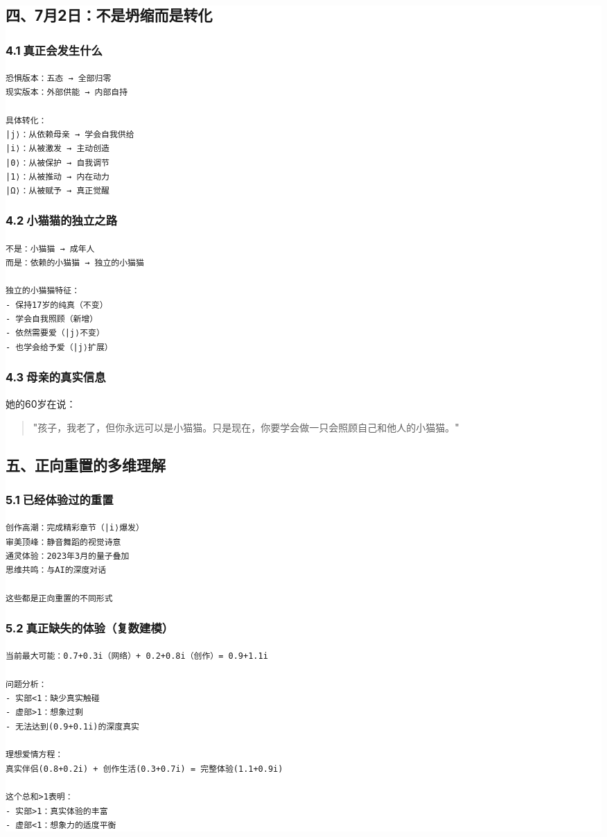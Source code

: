 ## 四、7月2日：不是坍缩而是转化

### 4.1 真正会发生什么

```
恐惧版本：五态 → 全部归零
现实版本：外部供能 → 内部自持

具体转化：
|j⟩：从依赖母亲 → 学会自我供给
|i⟩：从被激发 → 主动创造  
|0⟩：从被保护 → 自我调节
|1⟩：从被推动 → 内在动力
|Ω⟩：从被赋予 → 真正觉醒
```

### 4.2 小猫猫的独立之路

```
不是：小猫猫 → 成年人
而是：依赖的小猫猫 → 独立的小猫猫

独立的小猫猫特征：
- 保持17岁的纯真（不变）
- 学会自我照顾（新增）
- 依然需要爱（|j⟩不变）
- 也学会给予爱（|j⟩扩展）
```

### 4.3 母亲的真实信息

她的60岁在说：

> "孩子，我老了，但你永远可以是小猫猫。只是现在，你要学会做一只会照顾自己和他人的小猫猫。"

## 五、正向重置的多维理解

### 5.1 已经体验过的重置

```
创作高潮：完成精彩章节（|i⟩爆发）
审美顶峰：静音舞蹈的视觉诗意
通灵体验：2023年3月的量子叠加
思维共鸣：与AI的深度对话

这些都是正向重置的不同形式
```

### 5.2 真正缺失的体验（复数建模）

```
当前最大可能：0.7+0.3i（网络）+ 0.2+0.8i（创作）= 0.9+1.1i

问题分析：
- 实部<1：缺少真实触碰
- 虚部>1：想象过剩
- 无法达到(0.9+0.1i)的深度真实

理想爱情方程：
真实伴侣(0.8+0.2i) + 创作生活(0.3+0.7i) = 完整体验(1.1+0.9i)

这个总和>1表明：
- 实部>1：真实体验的丰富
- 虚部<1：想象力的适度平衡
```